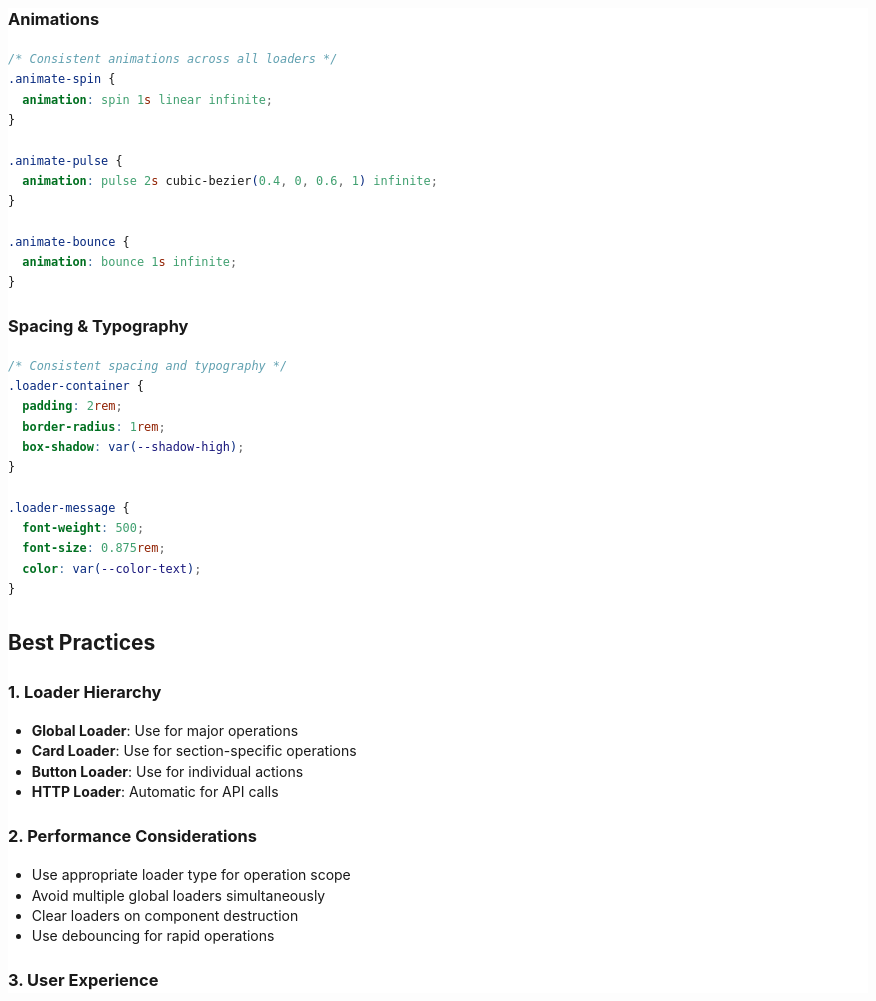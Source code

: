 ### Animations

```css
/* Consistent animations across all loaders */
.animate-spin {
  animation: spin 1s linear infinite;
}

.animate-pulse {
  animation: pulse 2s cubic-bezier(0.4, 0, 0.6, 1) infinite;
}

.animate-bounce {
  animation: bounce 1s infinite;
}
```

### Spacing & Typography

```css
/* Consistent spacing and typography */
.loader-container {
  padding: 2rem;
  border-radius: 1rem;
  box-shadow: var(--shadow-high);
}

.loader-message {
  font-weight: 500;
  font-size: 0.875rem;
  color: var(--color-text);
}
```

## Best Practices

### 1. Loader Hierarchy

- **Global Loader**: Use for major operations
- **Card Loader**: Use for section-specific operations
- **Button Loader**: Use for individual actions
- **HTTP Loader**: Automatic for API calls

### 2. Performance Considerations

- Use appropriate loader type for operation scope
- Avoid multiple global loaders simultaneously
- Clear loaders on component destruction
- Use debouncing for rapid operations

### 3. User Experience
